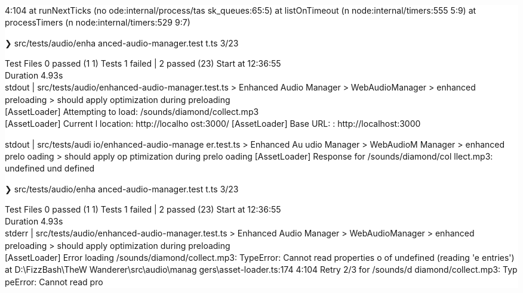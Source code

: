 4:104
    at runNextTicks (no
ode:internal/process/tas
sk_queues:65:5)
    at listOnTimeout (n
node:internal/timers:555
5:9)
    at processTimers (n
node:internal/timers:529
9:7)


 ❯ src/tests/audio/enha
anced-audio-manager.test
t.ts 3/23

 Test Files 0 passed (1
1)
      Tests 1 failed | 
 2 passed (23)
   Start at 12:36:55   
   Duration 4.93s      
stdout | src/tests/audio/enhanced-audio-manager.test.ts > Enhanced Audio Manager > WebAudioManager > enhanced preloading > should apply optimization during preloading                  
[AssetLoader] Attempting to load: /sounds/diamond/collect.mp3        
[AssetLoader] Current l
location: http://localho
ost:3000/
[AssetLoader] Base URL:
: http://localhost:3000 

stdout | src/tests/audi
io/enhanced-audio-manage
er.test.ts > Enhanced Au
udio Manager > WebAudioM
Manager > enhanced prelo
oading > should apply op
ptimization during prelo
oading
[AssetLoader] Response 
 for /sounds/diamond/col
llect.mp3: undefined und
defined


 ❯ src/tests/audio/enha
anced-audio-manager.test
t.ts 3/23

 Test Files 0 passed (1
1)
      Tests 1 failed | 
 2 passed (23)
   Start at 12:36:55   
   Duration 4.93s      
stderr | src/tests/audio/enhanced-audio-manager.test.ts > Enhanced Audio Manager > WebAudioManager > enhanced preloading > should apply optimization during preloading                  
[AssetLoader] Error loading /sounds/diamond/collect.mp3: TypeError: Cannot read properties o
of undefined (reading 'e
entries')
    at D:\FizzBash\TheW
Wanderer\src\audio\manag
gers\asset-loader.ts:174
4:104
Retry 2/3 for /sounds/d
diamond/collect.mp3: Typ
peError: Cannot read pro